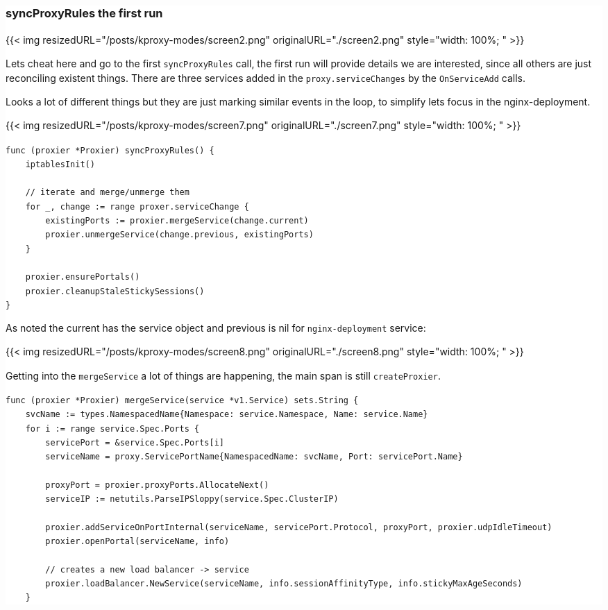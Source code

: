 ### syncProxyRules the first run

{{< img resizedURL="/posts/kproxy-modes/screen2.png" originalURL="./screen2.png" style="width: 100%; " >}}

Lets cheat here and go to the first `syncProxyRules` call, the first run will provide details we are interested,
since all others are just reconciling existent things. There are three services added in the `proxy.serviceChanges`
by the `OnServiceAdd` calls.  

Looks a lot of different things but they are just marking similar events in the loop, 
to simplify lets focus in the nginx-deployment.

{{< img resizedURL="/posts/kproxy-modes/screen7.png" originalURL="./screen7.png" style="width: 100%; " >}}

```golang
func (proxier *Proxier) syncProxyRules() {
    iptablesInit()
	
	// iterate and merge/unmerge them
	for _, change := range proxer.serviceChange {
		existingPorts := proxier.mergeService(change.current)
		proxier.unmergeService(change.previous, existingPorts)
	}
	
	proxier.ensurePortals()
	proxier.cleanupStaleStickySessions()
}
```

As noted the current has the service object and previous is nil for `nginx-deployment` service:

{{< img resizedURL="/posts/kproxy-modes/screen8.png" originalURL="./screen8.png" style="width: 100%; " >}}

Getting into the `mergeService` a lot of things are happening, the main span is still `createProxier`.

```golang
func (proxier *Proxier) mergeService(service *v1.Service) sets.String {
	svcName := types.NamespacedName{Namespace: service.Namespace, Name: service.Name}
	for i := range service.Spec.Ports {
		servicePort = &service.Spec.Ports[i]
		serviceName = proxy.ServicePortName{NamespacedName: svcName, Port: servicePort.Name}

		proxyPort = proxier.proxyPorts.AllocateNext()
		serviceIP := netutils.ParseIPSloppy(service.Spec.ClusterIP)
		
		proxier.addServiceOnPortInternal(serviceName, servicePort.Protocol, proxyPort, proxier.udpIdleTimeout)
		proxier.openPortal(serviceName, info)
		
		// creates a new load balancer -> service
		proxier.loadBalancer.NewService(serviceName, info.sessionAffinityType, info.stickyMaxAgeSeconds)
	}
```
